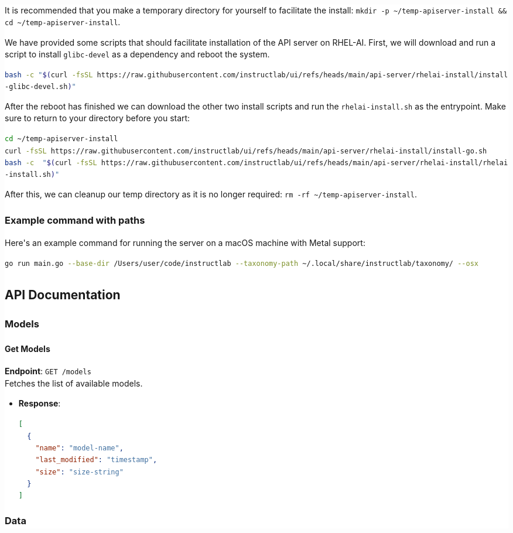 It is recommended that you make a temporary directory for yourself to facilitate the install: `mkdir -p ~/temp-apiserver-install && cd ~/temp-apiserver-install`.

We have provided some scripts that should facilitate installation of the API server on RHEL-AI. First, we will download and run a script to install `glibc-devel` as a dependency and reboot the system.

```bash
bash -c "$(curl -fsSL https://raw.githubusercontent.com/instructlab/ui/refs/heads/main/api-server/rhelai-install/install-glibc-devel.sh)"
```

After the reboot has finished we can download the other two install scripts and run the `rhelai-install.sh` as the entrypoint. Make sure to return to your directory before you start:

```bash
cd ~/temp-apiserver-install
curl -fsSL https://raw.githubusercontent.com/instructlab/ui/refs/heads/main/api-server/rhelai-install/install-go.sh
bash -c  "$(curl -fsSL https://raw.githubusercontent.com/instructlab/ui/refs/heads/main/api-server/rhelai-install/rhelai-install.sh)"
```

After this, we can cleanup our temp directory as it is no longer required: `rm -rf ~/temp-apiserver-install`.

### Example command with paths

Here's an example command for running the server on a macOS machine with Metal support:

```bash
go run main.go --base-dir /Users/user/code/instructlab --taxonomy-path ~/.local/share/instructlab/taxonomy/ --osx
```

## API Documentation

### Models

#### Get Models

**Endpoint**: `GET /models`  
Fetches the list of available models.

- **Response**:

  ```json
  [
    {
      "name": "model-name",
      "last_modified": "timestamp",
      "size": "size-string"
    }
  ]
  ```

### Data
